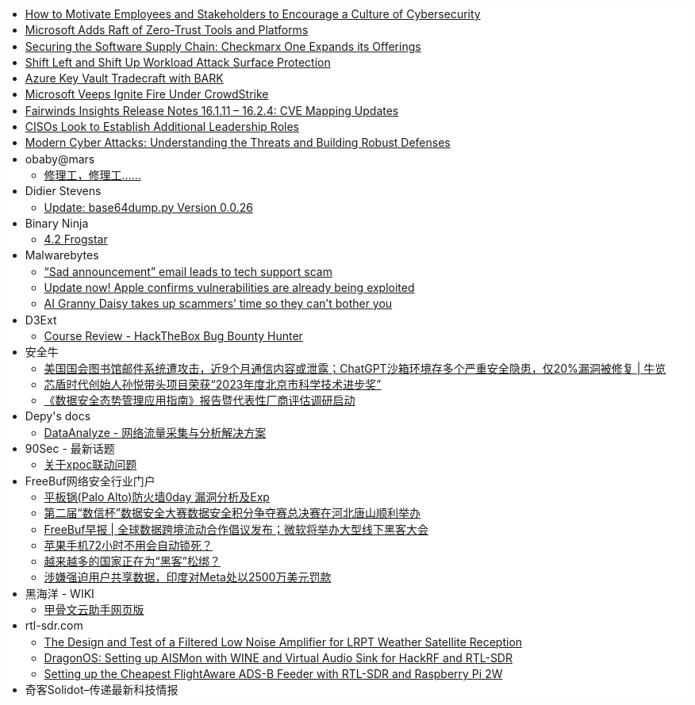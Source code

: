   - [How to Motivate Employees and Stakeholders to Encourage a Culture of Cybersecurity](https://securityboulevard.com/2024/11/how-to-motivate-employees-and-stakeholders-to-encourage-a-culture-of-cybersecurity/)
  - [Microsoft Adds Raft of Zero-Trust Tools and Platforms](https://securityboulevard.com/2024/11/microsoft-adds-raft-of-zero-trust-tools-and-platforms/)
  - [Securing the Software Supply Chain: Checkmarx One Expands its Offerings](https://securityboulevard.com/2024/11/securing-the-software-supply-chain-checkmarx-one-expands-its-offerings/)
  - [Shift Left and Shift Up Workload Attack Surface Protection](https://securityboulevard.com/2024/11/shift-left-and-shift-up-workload-attack-surface-protection/)
  - [Azure Key Vault Tradecraft with BARK](https://securityboulevard.com/2024/11/azure-key-vault-tradecraft-with-bark/)
  - [Microsoft Veeps Ignite Fire Under CrowdStrike](https://securityboulevard.com/2024/11/microsoft-ignite-2024-security-crowdstrike-richixbw/)
  - [Fairwinds Insights Release Notes 16.1.11 – 16.2.4: CVE Mapping Updates](https://securityboulevard.com/2024/11/fairwinds-insights-release-notes-16-1-11-16-2-4-cve-mapping-updates/)
  - [CISOs Look to Establish Additional Leadership Roles](https://securityboulevard.com/2024/11/cisos-look-to-establish-additional-leadership-roles/)
  - [Modern Cyber Attacks: Understanding the Threats and Building Robust Defenses](https://securityboulevard.com/2024/11/modern-cyber-attacks-understanding-the-threats-and-building-robust-defenses/)
- obaby@mars
  - [修理工，修理工……](https://h4ck.org.cn/2024/11/18592)
- Didier Stevens
  - [Update: base64dump.py Version 0.0.26](https://blog.didierstevens.com/2024/11/20/update-base64dump-py-version-0-0-26/)
- Binary Ninja
  - [4.2 Frogstar](https://binary.ninja/2024/11/20/4.2-frogstar.html)
- Malwarebytes
  - [“Sad announcement” email leads to tech support scam](https://www.malwarebytes.com/blog/news/2024/11/sad-announcement-email-leads-to-tech-support-scam)
  - [Update now! Apple confirms vulnerabilities are already being exploited](https://www.malwarebytes.com/blog/news/2024/11/update-now-apple-confirms-vulnerabilities-are-being-exploited)
  - [AI Granny Daisy takes up scammers’ time so they can’t bother you](https://www.malwarebytes.com/blog/news/2024/11/ai-granny-daisy-takes-up-scammers-time-so-they-cant-bother-you)
- D3Ext
  - [Course Review - HackTheBox Bug Bounty Hunter](https://d3ext.github.io/posts/htb-bug-bounty-hunter/)
- 安全牛
  - [美国国会图书馆邮件系统遭攻击，近9个月通信内容或泄露；ChatGPT沙箱环境存多个严重安全隐患，仅20%漏洞被修复 | 牛览](https://www.aqniu.com/vendor/107200.html)
  - [芯盾时代创始人孙悦带头项目荣获“2023年度北京市科学技术进步奖”](https://www.aqniu.com/vendor/107199.html)
  - [《数据安全态势管理应用指南》报告暨代表性厂商评估调研启动](https://www.aqniu.com/vendor/107198.html)
- Depy's docs
  - [DataAnalyze - 网络流量采集与分析解决方案](https://wiki.rce.ink/view/?view_id=c00451723b22c900d884b52eb0b5e385)
- 90Sec - 最新话题
  - [关于xpoc联动问题](https://forum.90sec.com/t/topic/2478)
- FreeBuf网络安全行业门户
  - [平板锅(Palo Alto)防火墙0day 漏洞分析及Exp](https://www.freebuf.com/news/415767.html)
  - [第二届“数信杯”数据安全大赛数据安全积分争夺赛总决赛在河北唐山顺利举办](https://www.freebuf.com/news/415759.html)
  - [FreeBuf早报 | 全球数据跨境流动合作倡议发布；微软将举办大型线下黑客大会](https://www.freebuf.com/news/415742.html)
  - [苹果手机72小时不用会自动锁死？](https://www.freebuf.com/news/415732.html)
  - [越来越多的国家正在为“黑客”松绑？](https://www.freebuf.com/news/415722.html)
  - [涉嫌强迫用户共享数据，印度对Meta处以2500万美元罚款](https://www.freebuf.com/news/415712.html)
- 黑海洋 - WIKI
  - [甲骨文云助手网页版](https://www.upx8.com/4448)
- rtl-sdr.com
  - [The Design and Test of a Filtered Low Noise Amplifier for LRPT Weather Satellite Reception](https://www.rtl-sdr.com/the-design-and-test-of-a-filtered-low-noise-amplifier-for-lrpt-weather-satellite-reception/)
  - [DragonOS: Setting up AISMon with WINE and Virtual Audio Sink for HackRF and RTL-SDR](https://www.rtl-sdr.com/dragonos-setting-up-aismon-with-wine-and-virtual-audio-sink-for-hackrf-and-rtl-sdr/)
  - [Setting up the Cheapest FlightAware ADS-B Feeder with RTL-SDR and Raspberry Pi 2W](https://www.rtl-sdr.com/setting-up-the-cheapest-flightaware-ads-b-feeder-with-rtl-sdr-and-raspberry-pi-2w/)
- 奇客Solidot–传递最新科技情报
